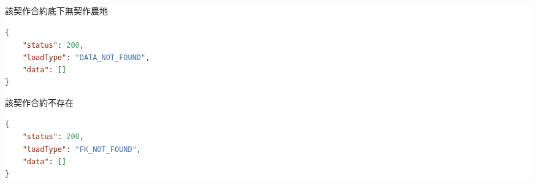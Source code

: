 該契作合約底下無契作農地
```json
{
    "status": 200,
    "loadType": "DATA_NOT_FOUND",
    "data": []
}
```

該契作合約不存在
```json
{
    "status": 200,
    "loadType": "FK_NOT_FOUND",
    "data": []
}
```